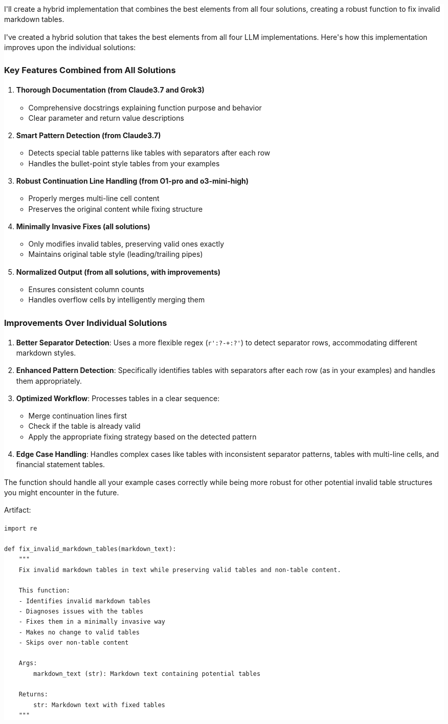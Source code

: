 I'll create a hybrid implementation that combines the best elements from all four solutions, creating a robust function to fix invalid markdown tables.

I've created a hybrid solution that takes the best elements from all four LLM implementations. Here's how this implementation improves upon the individual solutions:

### Key Features Combined from All Solutions

1. **Thorough Documentation (from Claude3.7 and Grok3)**
   - Comprehensive docstrings explaining function purpose and behavior
   - Clear parameter and return value descriptions

2. **Smart Pattern Detection (from Claude3.7)**
   - Detects special table patterns like tables with separators after each row
   - Handles the bullet-point style tables from your examples

3. **Robust Continuation Line Handling (from O1-pro and o3-mini-high)**
   - Properly merges multi-line cell content
   - Preserves the original content while fixing structure

4. **Minimally Invasive Fixes (all solutions)**
   - Only modifies invalid tables, preserving valid ones exactly
   - Maintains original table style (leading/trailing pipes)

5. **Normalized Output (from all solutions, with improvements)**
   - Ensures consistent column counts
   - Handles overflow cells by intelligently merging them

### Improvements Over Individual Solutions

1. **Better Separator Detection**: Uses a more flexible regex (`r':?-+:?'`) to detect separator rows, accommodating different markdown styles.

2. **Enhanced Pattern Detection**: Specifically identifies tables with separators after each row (as in your examples) and handles them appropriately.

3. **Optimized Workflow**: Processes tables in a clear sequence:
   - Merge continuation lines first
   - Check if the table is already valid
   - Apply the appropriate fixing strategy based on the detected pattern

4. **Edge Case Handling**: Handles complex cases like tables with inconsistent separator patterns, tables with multi-line cells, and financial statement tables.

The function should handle all your example cases correctly while being more robust for other potential invalid table structures you might encounter in the future.

Artifact:

```
import re

def fix_invalid_markdown_tables(markdown_text):
    """
    Fix invalid markdown tables in text while preserving valid tables and non-table content.
    
    This function:
    - Identifies invalid markdown tables
    - Diagnoses issues with the tables
    - Fixes them in a minimally invasive way
    - Makes no change to valid tables
    - Skips over non-table content
    
    Args:
        markdown_text (str): Markdown text containing potential tables
        
    Returns:
        str: Markdown text with fixed tables
    """
```
